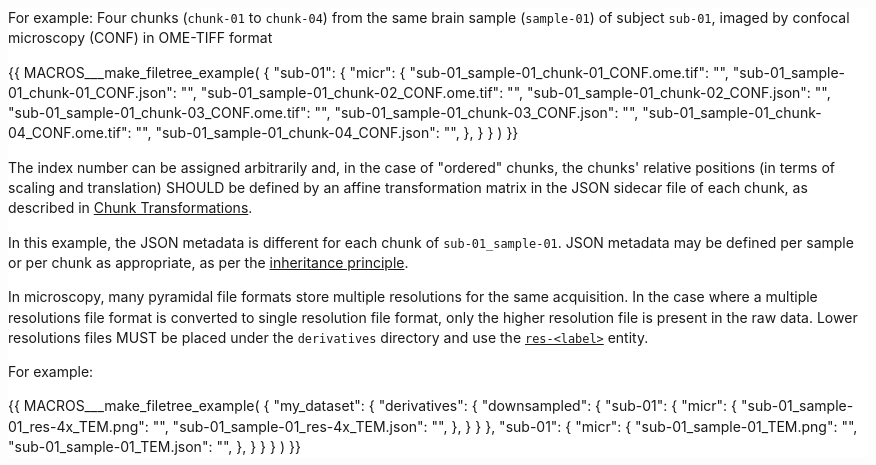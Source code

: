 For example: Four chunks (`chunk-01` to `chunk-04`) from the same brain sample
(`sample-01`) of subject `sub-01`, imaged by confocal microscopy (CONF) in
OME-TIFF format



{{ MACROS___make_filetree_example(
   {
   "sub-01": {
      "micr": {
         "sub-01_sample-01_chunk-01_CONF.ome.tif": "",
         "sub-01_sample-01_chunk-01_CONF.json": "",
         "sub-01_sample-01_chunk-02_CONF.ome.tif": "",
         "sub-01_sample-01_chunk-02_CONF.json": "",
         "sub-01_sample-01_chunk-03_CONF.ome.tif": "",
         "sub-01_sample-01_chunk-03_CONF.json": "",
         "sub-01_sample-01_chunk-04_CONF.ome.tif": "",
         "sub-01_sample-01_chunk-04_CONF.json": "",
         },
      }
   }
) }}

The index number can be assigned arbitrarily and, in the case of "ordered"
chunks, the chunks' relative positions (in terms of scaling and translation)
SHOULD be defined by an affine transformation matrix in the JSON sidecar file of
each chunk, as described in
[Chunk Transformations](microscopy.md#chunk-transformations).

In this example, the JSON metadata is different for each chunk of
`sub-01_sample-01`. JSON metadata may be defined per sample or per chunk as
appropriate, as per the
[inheritance principle](../common-principles.md#the-inheritance-principle).

In microscopy, many pyramidal file formats store multiple resolutions for the
same acquisition. In the case where a multiple resolutions file format is
converted to single resolution file format, only the higher resolution file is
present in the raw data. Lower resolutions files MUST be placed under the
`derivatives` directory and use the
[`res-<label>`](../appendices/entities.md#res) entity.

For example:



{{ MACROS___make_filetree_example(
   {
   "my_dataset": {
      "derivatives": {
         "downsampled": {
            "sub-01": {
               "micr": {
                  "sub-01_sample-01_res-4x_TEM.png": "",
                  "sub-01_sample-01_res-4x_TEM.json": "",
                  },
               }
            }
         },
      "sub-01": {
         "micr": {
            "sub-01_sample-01_TEM.png": "",
            "sub-01_sample-01_TEM.json": "",
            },
         }
      }
   }
) }}
